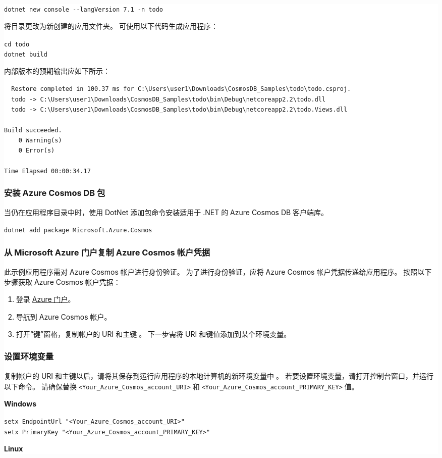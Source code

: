 ```console
dotnet new console --langVersion 7.1 -n todo
```

将目录更改为新创建的应用文件夹。 可使用以下代码生成应用程序：

```console
cd todo
dotnet build
```

内部版本的预期输出应如下所示：

```console
  Restore completed in 100.37 ms for C:\Users\user1\Downloads\CosmosDB_Samples\todo\todo.csproj.
  todo -> C:\Users\user1\Downloads\CosmosDB_Samples\todo\bin\Debug\netcoreapp2.2\todo.dll
  todo -> C:\Users\user1\Downloads\CosmosDB_Samples\todo\bin\Debug\netcoreapp2.2\todo.Views.dll

Build succeeded.
    0 Warning(s)
    0 Error(s)

Time Elapsed 00:00:34.17
```

### <a name="install-the-azure-cosmos-db-package"></a><a id="install-package"></a>安装 Azure Cosmos DB 包

当仍在应用程序目录中时，使用 DotNet 添加包命令安装适用于 .NET 的 Azure Cosmos DB 客户端库。

```console
dotnet add package Microsoft.Azure.Cosmos
```

### <a name="copy-your-azure-cosmos-account-credentials-from-the-azure-portal"></a>从 Microsoft Azure 门户复制 Azure Cosmos 帐户凭据

此示例应用程序需对 Azure Cosmos 帐户进行身份验证。 为了进行身份验证，应将 Azure Cosmos 帐户凭据传递给应用程序。 按照以下步骤获取 Azure Cosmos 帐户凭据：

1. 登录 [Azure 门户](https://portal.azure.com/)。

1. 导航到 Azure Cosmos 帐户。

1. 打开“键”窗格，复制帐户的 URI 和主键    。 下一步需将 URI 和键值添加到某个环境变量。

### <a name="set-the-environment-variables"></a>设置环境变量

复制帐户的 URI 和主键以后，请将其保存到运行应用程序的本地计算机的新环境变量中   。 若要设置环境变量，请打开控制台窗口，并运行以下命令。 请确保替换 `<Your_Azure_Cosmos_account_URI>` 和 `<Your_Azure_Cosmos_account_PRIMARY_KEY>` 值。

**Windows**

```console
setx EndpointUrl "<Your_Azure_Cosmos_account_URI>"
setx PrimaryKey "<Your_Azure_Cosmos_account_PRIMARY_KEY>"
```

**Linux**
